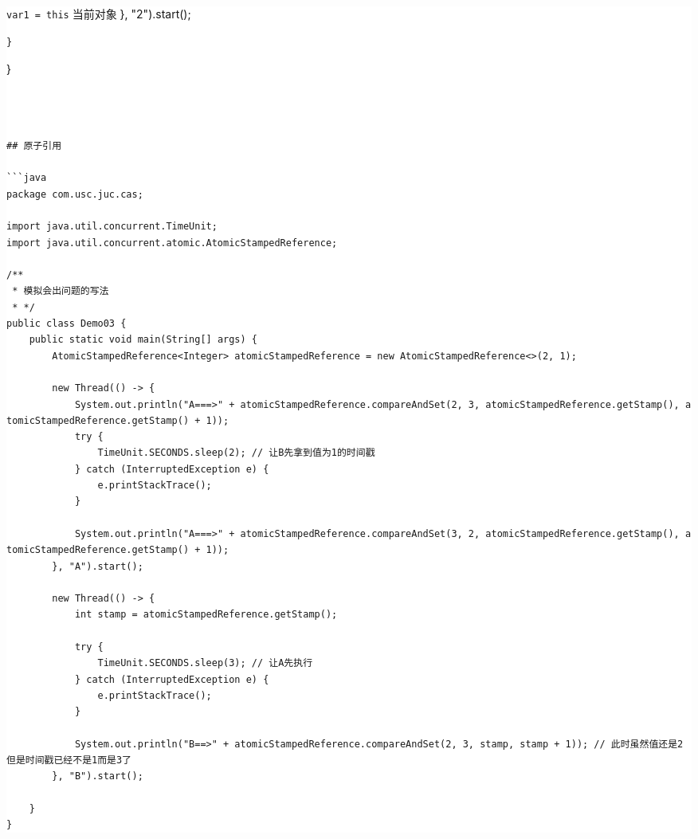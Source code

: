 ```var1 = this``` 当前对象
        }, "2").start();


    }
}
```



## 原子引用

```java
package com.usc.juc.cas;

import java.util.concurrent.TimeUnit;
import java.util.concurrent.atomic.AtomicStampedReference;

/**
 * 模拟会出问题的写法
 * */
public class Demo03 {
    public static void main(String[] args) {
        AtomicStampedReference<Integer> atomicStampedReference = new AtomicStampedReference<>(2, 1);

        new Thread(() -> {
            System.out.println("A===>" + atomicStampedReference.compareAndSet(2, 3, atomicStampedReference.getStamp(), atomicStampedReference.getStamp() + 1));
            try {
                TimeUnit.SECONDS.sleep(2); // 让B先拿到值为1的时间戳
            } catch (InterruptedException e) {
                e.printStackTrace();
            }

            System.out.println("A===>" + atomicStampedReference.compareAndSet(3, 2, atomicStampedReference.getStamp(), atomicStampedReference.getStamp() + 1));
        }, "A").start();

        new Thread(() -> {
            int stamp = atomicStampedReference.getStamp();

            try {
                TimeUnit.SECONDS.sleep(3); // 让A先执行
            } catch (InterruptedException e) {
                e.printStackTrace();
            }

            System.out.println("B==>" + atomicStampedReference.compareAndSet(2, 3, stamp, stamp + 1)); // 此时虽然值还是2 但是时间戳已经不是1而是3了
        }, "B").start();
        
    }
}
```
